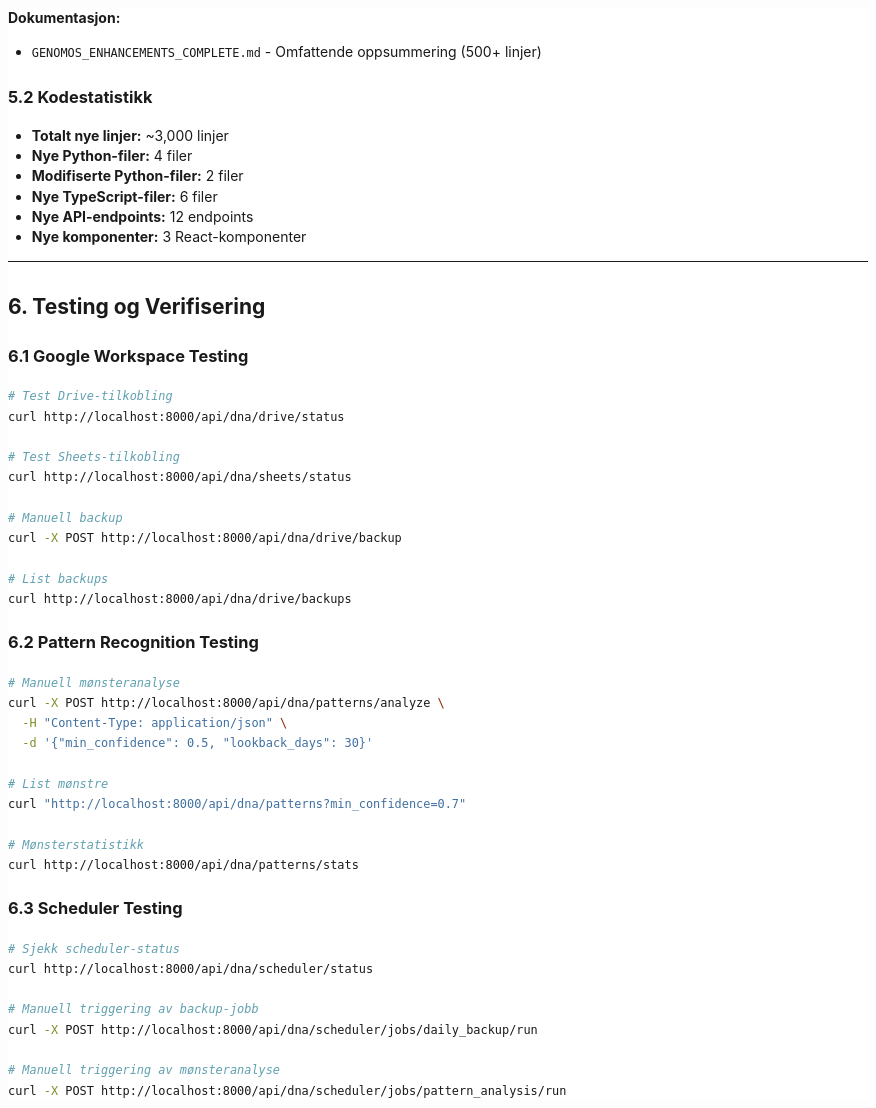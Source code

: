 **Dokumentasjon:**
- `GENOMOS_ENHANCEMENTS_COMPLETE.md` - Omfattende oppsummering (500+ linjer)

### 5.2 Kodestatistikk

- **Totalt nye linjer:** ~3,000 linjer
- **Nye Python-filer:** 4 filer
- **Modifiserte Python-filer:** 2 filer
- **Nye TypeScript-filer:** 6 filer
- **Nye API-endpoints:** 12 endpoints
- **Nye komponenter:** 3 React-komponenter

---

## 6. Testing og Verifisering

### 6.1 Google Workspace Testing

```bash
# Test Drive-tilkobling
curl http://localhost:8000/api/dna/drive/status

# Test Sheets-tilkobling
curl http://localhost:8000/api/dna/sheets/status

# Manuell backup
curl -X POST http://localhost:8000/api/dna/drive/backup

# List backups
curl http://localhost:8000/api/dna/drive/backups
```

### 6.2 Pattern Recognition Testing

```bash
# Manuell mønsteranalyse
curl -X POST http://localhost:8000/api/dna/patterns/analyze \
  -H "Content-Type: application/json" \
  -d '{"min_confidence": 0.5, "lookback_days": 30}'

# List mønstre
curl "http://localhost:8000/api/dna/patterns?min_confidence=0.7"

# Mønsterstatistikk
curl http://localhost:8000/api/dna/patterns/stats
```

### 6.3 Scheduler Testing

```bash
# Sjekk scheduler-status
curl http://localhost:8000/api/dna/scheduler/status

# Manuell triggering av backup-jobb
curl -X POST http://localhost:8000/api/dna/scheduler/jobs/daily_backup/run

# Manuell triggering av mønsteranalyse
curl -X POST http://localhost:8000/api/dna/scheduler/jobs/pattern_analysis/run
```
